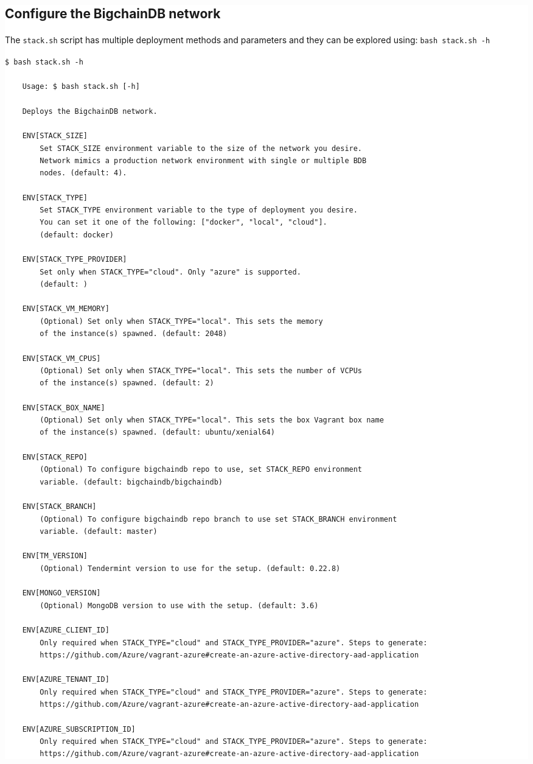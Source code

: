 ## Configure the BigchainDB network

The `stack.sh` script has multiple deployment methods and parameters and they can be explored using: `bash stack.sh -h`

```text
$ bash stack.sh -h

    Usage: $ bash stack.sh [-h]

    Deploys the BigchainDB network.

    ENV[STACK_SIZE]
        Set STACK_SIZE environment variable to the size of the network you desire.
        Network mimics a production network environment with single or multiple BDB
        nodes. (default: 4).

    ENV[STACK_TYPE]
        Set STACK_TYPE environment variable to the type of deployment you desire.
        You can set it one of the following: ["docker", "local", "cloud"].
        (default: docker)

    ENV[STACK_TYPE_PROVIDER]
        Set only when STACK_TYPE="cloud". Only "azure" is supported.
        (default: )

    ENV[STACK_VM_MEMORY]
        (Optional) Set only when STACK_TYPE="local". This sets the memory
        of the instance(s) spawned. (default: 2048)

    ENV[STACK_VM_CPUS]
        (Optional) Set only when STACK_TYPE="local". This sets the number of VCPUs
        of the instance(s) spawned. (default: 2)

    ENV[STACK_BOX_NAME]
        (Optional) Set only when STACK_TYPE="local". This sets the box Vagrant box name
        of the instance(s) spawned. (default: ubuntu/xenial64)

    ENV[STACK_REPO]
        (Optional) To configure bigchaindb repo to use, set STACK_REPO environment
        variable. (default: bigchaindb/bigchaindb)

    ENV[STACK_BRANCH]
        (Optional) To configure bigchaindb repo branch to use set STACK_BRANCH environment
        variable. (default: master)

    ENV[TM_VERSION]
        (Optional) Tendermint version to use for the setup. (default: 0.22.8)

    ENV[MONGO_VERSION]
        (Optional) MongoDB version to use with the setup. (default: 3.6)

    ENV[AZURE_CLIENT_ID]
        Only required when STACK_TYPE="cloud" and STACK_TYPE_PROVIDER="azure". Steps to generate:
        https://github.com/Azure/vagrant-azure#create-an-azure-active-directory-aad-application

    ENV[AZURE_TENANT_ID]
        Only required when STACK_TYPE="cloud" and STACK_TYPE_PROVIDER="azure". Steps to generate:
        https://github.com/Azure/vagrant-azure#create-an-azure-active-directory-aad-application

    ENV[AZURE_SUBSCRIPTION_ID]
        Only required when STACK_TYPE="cloud" and STACK_TYPE_PROVIDER="azure". Steps to generate:
        https://github.com/Azure/vagrant-azure#create-an-azure-active-directory-aad-application

```